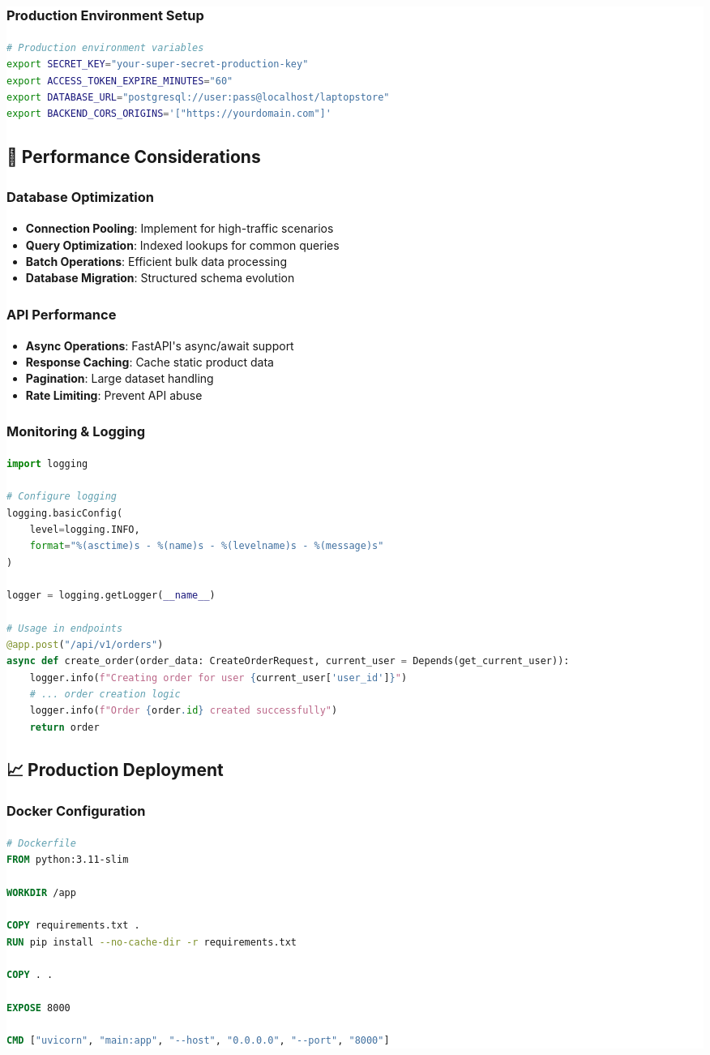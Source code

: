 ### Production Environment Setup
```bash
# Production environment variables
export SECRET_KEY="your-super-secret-production-key"
export ACCESS_TOKEN_EXPIRE_MINUTES="60"
export DATABASE_URL="postgresql://user:pass@localhost/laptopstore"
export BACKEND_CORS_ORIGINS='["https://yourdomain.com"]'
```

## 🚀 Performance Considerations

### Database Optimization
- **Connection Pooling**: Implement for high-traffic scenarios
- **Query Optimization**: Indexed lookups for common queries
- **Batch Operations**: Efficient bulk data processing
- **Database Migration**: Structured schema evolution

### API Performance
- **Async Operations**: FastAPI's async/await support
- **Response Caching**: Cache static product data
- **Pagination**: Large dataset handling
- **Rate Limiting**: Prevent API abuse

### Monitoring & Logging
```python
import logging

# Configure logging
logging.basicConfig(
    level=logging.INFO,
    format="%(asctime)s - %(name)s - %(levelname)s - %(message)s"
)

logger = logging.getLogger(__name__)

# Usage in endpoints
@app.post("/api/v1/orders")
async def create_order(order_data: CreateOrderRequest, current_user = Depends(get_current_user)):
    logger.info(f"Creating order for user {current_user['user_id']}")
    # ... order creation logic
    logger.info(f"Order {order.id} created successfully")
    return order
```

## 📈 Production Deployment

### Docker Configuration
```dockerfile
# Dockerfile
FROM python:3.11-slim

WORKDIR /app

COPY requirements.txt .
RUN pip install --no-cache-dir -r requirements.txt

COPY . .

EXPOSE 8000

CMD ["uvicorn", "main:app", "--host", "0.0.0.0", "--port", "8000"]
```